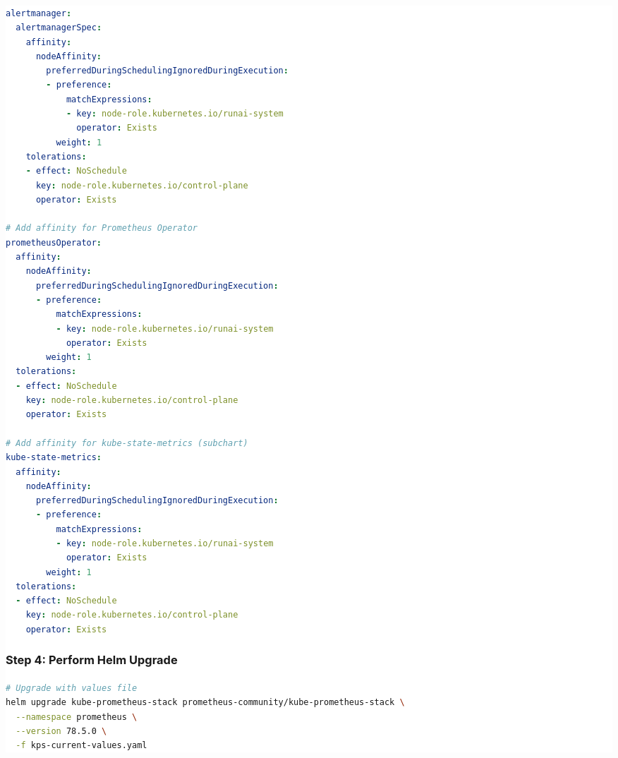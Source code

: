 ```yaml
alertmanager:
  alertmanagerSpec:
    affinity:
      nodeAffinity:
        preferredDuringSchedulingIgnoredDuringExecution:
        - preference:
            matchExpressions:
            - key: node-role.kubernetes.io/runai-system
              operator: Exists
          weight: 1
    tolerations:
    - effect: NoSchedule
      key: node-role.kubernetes.io/control-plane
      operator: Exists

# Add affinity for Prometheus Operator
prometheusOperator:
  affinity:
    nodeAffinity:
      preferredDuringSchedulingIgnoredDuringExecution:
      - preference:
          matchExpressions:
          - key: node-role.kubernetes.io/runai-system
            operator: Exists
        weight: 1
  tolerations:
  - effect: NoSchedule
    key: node-role.kubernetes.io/control-plane
    operator: Exists

# Add affinity for kube-state-metrics (subchart)
kube-state-metrics:
  affinity:
    nodeAffinity:
      preferredDuringSchedulingIgnoredDuringExecution:
      - preference:
          matchExpressions:
          - key: node-role.kubernetes.io/runai-system
            operator: Exists
        weight: 1
  tolerations:
  - effect: NoSchedule
    key: node-role.kubernetes.io/control-plane
    operator: Exists
```

### Step 4: Perform Helm Upgrade

```bash
# Upgrade with values file
helm upgrade kube-prometheus-stack prometheus-community/kube-prometheus-stack \
  --namespace prometheus \
  --version 78.5.0 \
  -f kps-current-values.yaml
```
